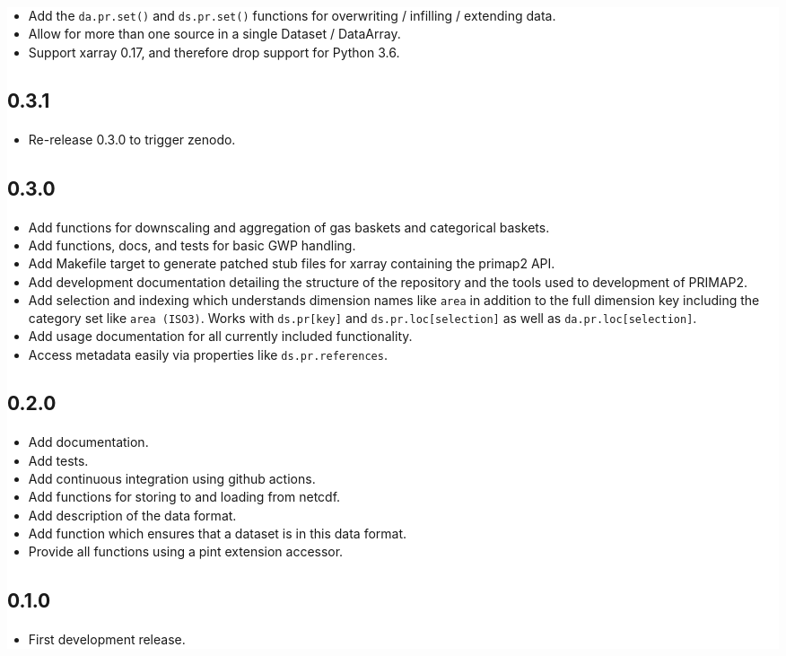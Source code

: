 * Add the ``da.pr.set()`` and ``ds.pr.set()`` functions for overwriting / infilling /
  extending data.
* Allow for more than one source in a single Dataset / DataArray.
* Support xarray 0.17, and therefore drop support for Python 3.6.

## 0.3.1

* Re-release 0.3.0 to trigger zenodo.

## 0.3.0

* Add functions for downscaling and aggregation of gas baskets and categorical baskets.
* Add functions, docs, and tests for basic GWP handling.
* Add Makefile target to generate patched stub files for xarray containing the primap2
  API.
* Add development documentation detailing the structure of the repository and the tools
  used to development of PRIMAP2.
* Add selection and indexing which understands dimension names like ``area`` in addition
  to the full dimension key including the category set like ``area (ISO3)``. Works with
  ``ds.pr[key]`` and ``ds.pr.loc[selection]`` as well as ``da.pr.loc[selection]``.
* Add usage documentation for all currently included functionality.
* Access metadata easily via properties like ``ds.pr.references``.

## 0.2.0

* Add documentation.
* Add tests.
* Add continuous integration using github actions.
* Add functions for storing to and loading from netcdf.
* Add description of the data format.
* Add function which ensures that a dataset is in this data format.
* Provide all functions using a pint extension accessor.

## 0.1.0

* First development release.
